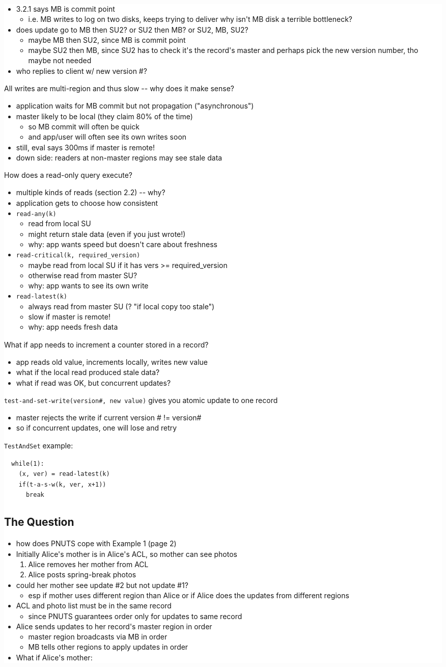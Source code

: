  - 3.2.1 says MB is commit point
   + i.e. MB writes to log on two disks, keeps trying to deliver
     why isn't MB disk a terrible bottleneck?
 - does update go to MB then SU2? or SU2 then MB? or SU2, MB, SU2?
   + maybe MB then SU2, since MB is commit point
   + maybe SU2 then MB, since SU2 has to check it's the record's master
     and perhaps pick the new version number, tho maybe not needed
 - who replies to client w/ new version #?

All writes are multi-region and thus slow -- why does it make sense?

 - application waits for MB commit but not propagation ("asynchronous")
 - master likely to be local (they claim 80% of the time)
   + so MB commit will often be quick
   + and app/user will often see its own writes soon
 - still, eval says 300ms if master is remote!
 - down side: readers at non-master regions may see stale data

How does a read-only query execute?

 - multiple kinds of reads (section 2.2) -- why?
 - application gets to choose how consistent
 - `read-any(k)`
   + read from local SU
   + might return stale data (even if you just wrote!)
   + why: app wants speed but doesn't care about freshness
 - `read-critical(k, required_version)`
   + maybe read from local SU if it has vers >= required_version
   + otherwise read from master SU?
   + why: app wants to see its own write
 - `read-latest(k)`
   + always read from master SU (? "if local copy too stale")
   + slow if master is remote!
   + why: app needs fresh data

What if app needs to increment a counter stored in a record?

 - app reads old value, increments locally, writes new value
 - what if the local read produced stale data?
 - what if read was OK, but concurrent updates?

`test-and-set-write(version#, new value)` gives you atomic update to one record
 - master rejects the write if current version # != version#
 - so if concurrent updates, one will lose and retry 

`TestAndSet` example:

      while(1):
        (x, ver) = read-latest(k)
        if(t-a-s-w(k, ver, x+1))
          break

The Question
------------

 - how does PNUTS cope with Example 1 (page 2)
 - Initially Alice's mother is in Alice's ACL, so mother can see photos
   1. Alice removes her mother from ACL
   2. Alice posts spring-break photos
 - could her mother see update #2 but not update #1?
   + esp if mother uses different region than Alice
     or if Alice does the updates from different regions
 - ACL and photo list must be in the same record
   + since PNUTS guarantees order only for updates to same record
 - Alice sends updates to her record's master region in order
   + master region broadcasts via MB in order
   + MB tells other regions to apply updates in order
 - What if Alice's mother: